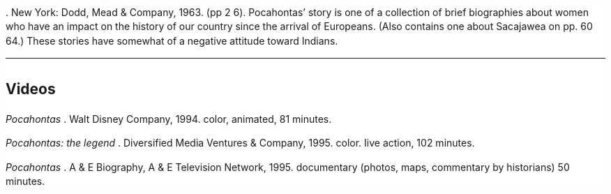 . New York: Dodd, Mead &amp; Company, 1963. (pp 2 6). Pocahontas’ story is one of a collection of brief biographies about women who have an impact on the history of our country since the arrival of Europeans. (Also contains one about Sacajawea on pp. 60 64.) These stories have somewhat of a negative attitude toward Indians.
</p>
<hr/>
<h2>
Videos
</h2>
<i>
Pocahontas
</i>
. Walt Disney Company, 1994. color, animated, 81 minutes.
<p>
<i>
Pocahontas: the legend
</i>
. Diversified Media Ventures &amp; Company, 1995. color. Iive action, 102 minutes.
</p>
<p>
<i>
Pocahontas
</i>
. A &amp; E Biography, A &amp; E Television Network, 1995. documentary (photos, maps, commentary by historians) 50 minutes.
</p>
</body>